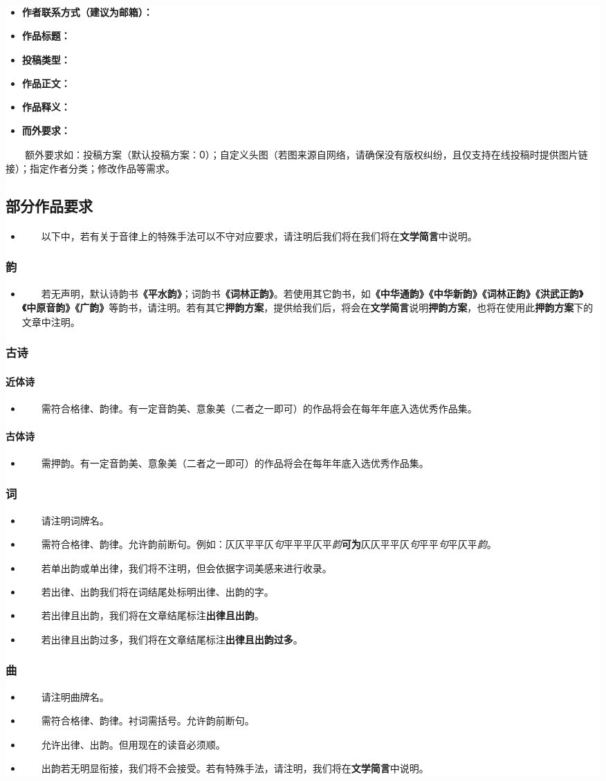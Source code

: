 - **作者联系方式（建议为邮箱）：**

- **作品标题：**

- **投稿类型：**

- **作品正文：**

- **作品释义：**

- **而外要求：**

&emsp;&emsp;额外要求如：投稿方案（默认投稿方案：0）；自定义头图（若图来源自网络，请确保没有版权纠纷，且仅支持在线投稿时提供图片链接）；指定作者分类；修改作品等需求。

## 部分作品要求

- &emsp;&emsp;以下中，若有关于音律上的特殊手法可以不守对应要求，请注明后我们将在我们将在**文学简言**中说明。

### 韵

- &emsp;&emsp;若无声明，默认诗韵书<b>《平水韵》</b>；词韵书<b>《词林正韵》</b>。若使用其它韵书，如<b>《中华通韵》《中华新韵》《词林正韵》《洪武正韵》《中原音韵》《广韵》</b>等韵书，请注明。若有其它<b>押韵方案</b>，提供给我们后，将会在<b>文学简言</b>说明<b>押韵方案</b>，也将在使用此<b>押韵方案</b>下的文章中注明。


### 古诗

#### 近体诗

- &emsp;&emsp;需符合格律、韵律。有一定音韵美、意象美（二者之一即可）的作品将会在每年年底入选优秀作品集。


#### 古体诗

- &emsp;&emsp;需押韵。有一定音韵美、意象美（二者之一即可）的作品将会在每年年底入选优秀作品集。


### 词

- &emsp;&emsp;请注明词牌名。

- &emsp;&emsp;需符合格律、韵律。允许韵前断句。例如：仄仄平平仄*句*平平平仄平*韵***可为**仄仄平平仄*句*平平*句*平仄平*韵*。

- &emsp;&emsp;若单出韵或单出律，我们将不注明，但会依据字词美感来进行收录。

- &emsp;&emsp;若出律、出韵我们将在词结尾处标明出律、出韵的字。

- &emsp;&emsp;若出律且出韵，我们将在文章结尾标注**出律且出韵**。

- &emsp;&emsp;若出律且出韵过多，我们将在文章结尾标注**出律且出韵过多**。



### 曲

- &emsp;&emsp;请注明曲牌名。

- &emsp;&emsp;需符合格律、韵律。衬词需括号。允许韵前断句。

- &emsp;&emsp;允许出律、出韵。但用现在的读音必须顺。

- &emsp;&emsp;出韵若无明显衔接，我们将不会接受。若有特殊手法，请注明，我们将在**文学简言**中说明。
